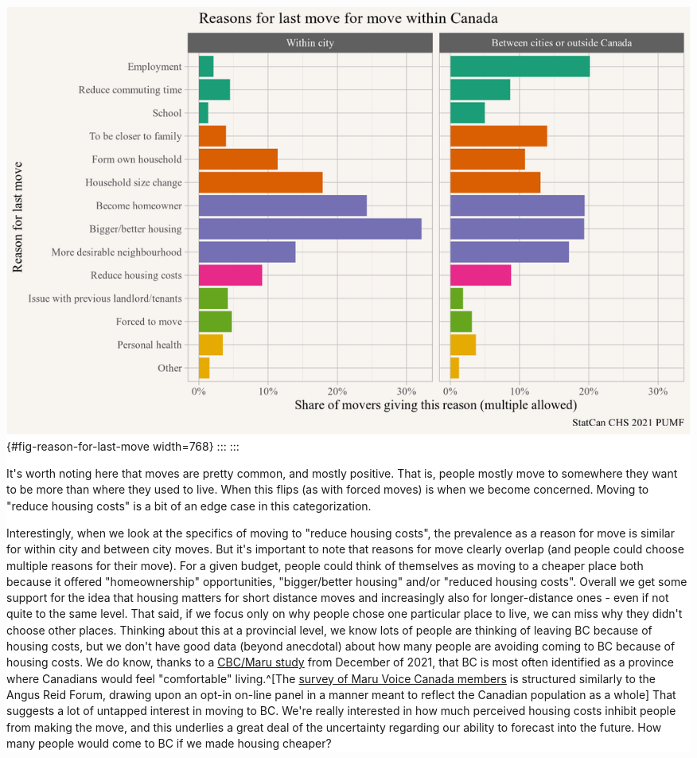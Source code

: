 ![Reasons given for moving within a municipality or between municipalities, including from abroad. Respondants could give multiple reasons.](index_files/figure-html/fig-reason-for-last-move-1.png){#fig-reason-for-last-move width=768}
:::
:::


It's worth noting here that moves are pretty common, and mostly positive. That is, people mostly move to somewhere they want to be more than where they used to live. When this flips (as with forced moves) is when we become concerned. Moving to "reduce housing costs" is a bit of an edge case in this categorization.

Interestingly, when we look at the specifics of moving to "reduce housing costs", the prevalence as a reason for move is similar for within city and between city moves. But it's important to note that reasons for move clearly overlap (and people could choose multiple reasons for their move). For a given budget, people could think of themselves as moving to a cheaper place both because it offered "homeownership" opportunities, "bigger/better housing" and/or "reduced housing costs". Overall we get some support for the idea that housing matters for short distance moves and increasingly also for longer-distance ones - even if not quite to the same level. That said, if we focus only on why people chose one particular place to live, we can miss why they didn't choose other places. Thinking about this at a provincial level, we know lots of people are thinking of leaving BC because of housing costs, but we don't have good data (beyond anecdotal) about how many people are avoiding coming to BC because of housing costs. We do know, thanks to a [CBC/Maru study](https://www.cbc.ca/news/canada/calgary/poll-canadians-comfortable-living-1.6302361) from December of 2021, that BC is most often identified as a province where Canadians would feel "comfortable" living.^[The [survey of Maru Voice Canada members](https://www.marugroup.net/public-opinion-polls/canada/living-comfortably-elsewhere) is structured similarly to the Angus Reid Forum, drawing upon an opt-in on-line panel in a manner meant to reflect the Canadian population as a whole] That suggests a lot of untapped interest in moving to BC. We're really interested in how much perceived housing costs inhibit people from making the move, and this underlies a great deal of the uncertainty regarding our ability to forecast into the future. How many people would come to BC if we made housing cheaper?
